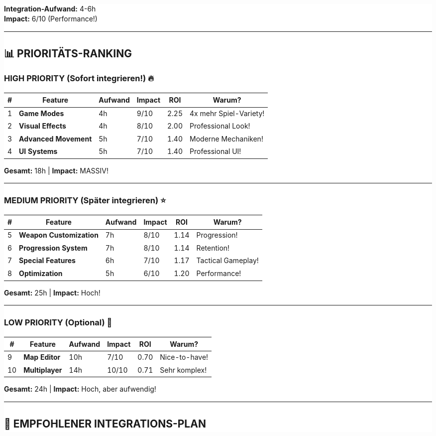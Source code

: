 **Integration-Aufwand:** 4-6h  
**Impact:** 6/10 (Performance!)

---

## 📊 **PRIORITÄTS-RANKING**

### **HIGH PRIORITY (Sofort integrieren!)** 🔥

| # | Feature | Aufwand | Impact | ROI | Warum? |
|---|---------|---------|--------|-----|--------|
| 1 | **Game Modes** | 4h | 9/10 | 2.25 | 4x mehr Spiel-Variety! |
| 2 | **Visual Effects** | 4h | 8/10 | 2.00 | Professional Look! |
| 3 | **Advanced Movement** | 5h | 7/10 | 1.40 | Moderne Mechaniken! |
| 4 | **UI Systems** | 5h | 7/10 | 1.40 | Professional UI! |

**Gesamt:** 18h | **Impact:** MASSIV!

---

### **MEDIUM PRIORITY (Später integrieren)** ⭐

| # | Feature | Aufwand | Impact | ROI | Warum? |
|---|---------|---------|--------|-----|--------|
| 5 | **Weapon Customization** | 7h | 8/10 | 1.14 | Progression! |
| 6 | **Progression System** | 7h | 8/10 | 1.14 | Retention! |
| 7 | **Special Features** | 6h | 7/10 | 1.17 | Tactical Gameplay! |
| 8 | **Optimization** | 5h | 6/10 | 1.20 | Performance! |

**Gesamt:** 25h | **Impact:** Hoch!

---

### **LOW PRIORITY (Optional)** 📌

| # | Feature | Aufwand | Impact | ROI | Warum? |
|---|---------|---------|--------|-----|--------|
| 9 | **Map Editor** | 10h | 7/10 | 0.70 | Nice-to-have! |
| 10 | **Multiplayer** | 14h | 10/10 | 0.71 | Sehr komplex! |

**Gesamt:** 24h | **Impact:** Hoch, aber aufwendig!

---

## 🚀 **EMPFOHLENER INTEGRATIONS-PLAN**
